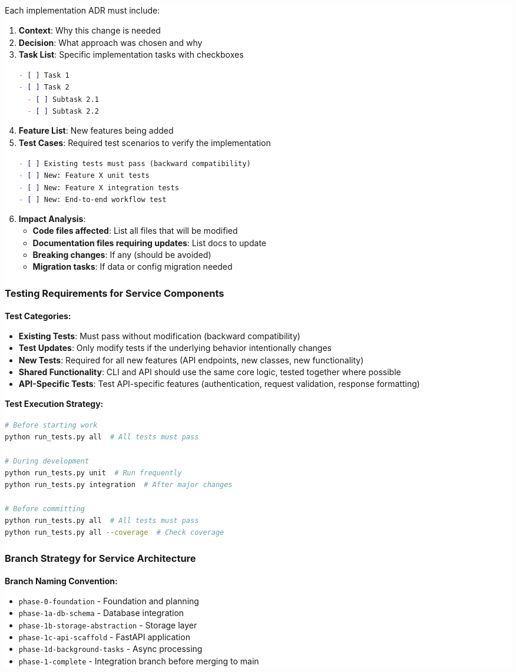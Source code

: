 Each implementation ADR must include:

1. **Context**: Why this change is needed
2. **Decision**: What approach was chosen and why
3. **Task List**: Specific implementation tasks with checkboxes
   ```markdown
   - [ ] Task 1
   - [ ] Task 2
     - [ ] Subtask 2.1
     - [ ] Subtask 2.2
   ```
4. **Feature List**: New features being added
5. **Test Cases**: Required test scenarios to verify the implementation
   ```markdown
   - [ ] Existing tests must pass (backward compatibility)
   - [ ] New: Feature X unit tests
   - [ ] New: Feature X integration tests
   - [ ] New: End-to-end workflow test
   ```
6. **Impact Analysis**:
   - **Code files affected**: List all files that will be modified
   - **Documentation files requiring updates**: List docs to update
   - **Breaking changes**: If any (should be avoided)
   - **Migration tasks**: If data or config migration needed

### Testing Requirements for Service Components

**Test Categories:**
- **Existing Tests**: Must pass without modification (backward compatibility)
- **Test Updates**: Only modify tests if the underlying behavior intentionally changes
- **New Tests**: Required for all new features (API endpoints, new classes, new functionality)
- **Shared Functionality**: CLI and API should use the same core logic, tested together where possible
- **API-Specific Tests**: Test API-specific features (authentication, request validation, response formatting)

**Test Execution Strategy:**
```bash
# Before starting work
python run_tests.py all  # All tests must pass

# During development
python run_tests.py unit  # Run frequently
python run_tests.py integration  # After major changes

# Before committing
python run_tests.py all  # All tests must pass
python run_tests.py all --coverage  # Check coverage
```

### Branch Strategy for Service Architecture

**Branch Naming Convention:**
- `phase-0-foundation` - Foundation and planning
- `phase-1a-db-schema` - Database integration
- `phase-1b-storage-abstraction` - Storage layer
- `phase-1c-api-scaffold` - FastAPI application
- `phase-1d-background-tasks` - Async processing
- `phase-1-complete` - Integration branch before merging to main
